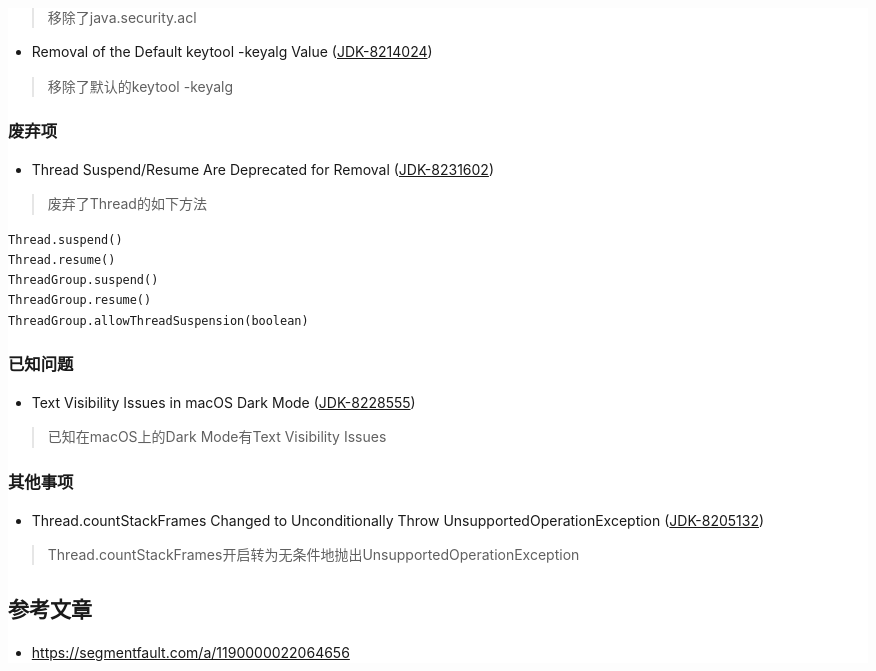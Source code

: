 > 移除了java.security.acl

- Removal of the Default keytool -keyalg Value ([JDK-8214024](https://bugs.openjdk.java.net/browse/JDK-8214024))

> 移除了默认的keytool -keyalg

### 废弃项

- Thread Suspend/Resume Are Deprecated for Removal ([JDK-8231602](https://bugs.openjdk.java.net/browse/JDK-8231602))

> 废弃了Thread的如下方法

```
Thread.suspend()
Thread.resume()
ThreadGroup.suspend()
ThreadGroup.resume()
ThreadGroup.allowThreadSuspension(boolean)
```

### 已知问题

- Text Visibility Issues in macOS Dark Mode ([JDK-8228555](https://bugs.openjdk.java.net/browse/JDK-8228555))

> 已知在macOS上的Dark Mode有Text Visibility Issues

### 其他事项

- Thread.countStackFrames Changed to Unconditionally Throw UnsupportedOperationException ([JDK-8205132](https://bugs.openjdk.java.net/browse/JDK-8205132))

> Thread.countStackFrames开启转为无条件地抛出UnsupportedOperationException


## 参考文章
* https://segmentfault.com/a/1190000022064656